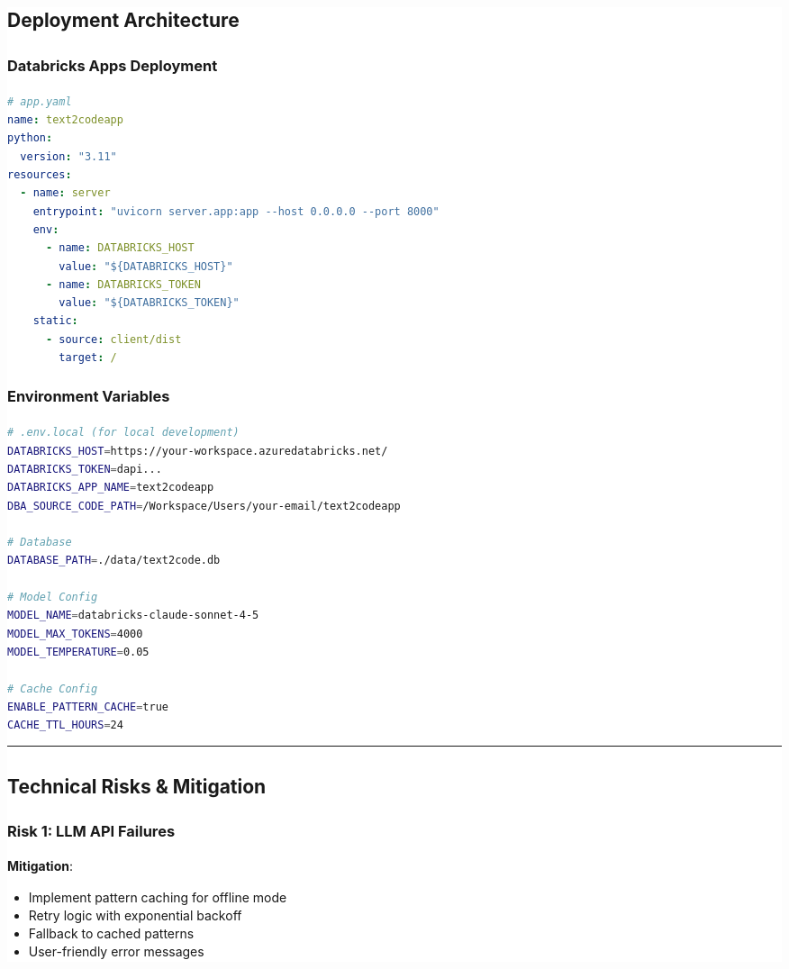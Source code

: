 
## Deployment Architecture

### Databricks Apps Deployment

```yaml
# app.yaml
name: text2codeapp
python:
  version: "3.11"
resources:
  - name: server
    entrypoint: "uvicorn server.app:app --host 0.0.0.0 --port 8000"
    env:
      - name: DATABRICKS_HOST
        value: "${DATABRICKS_HOST}"
      - name: DATABRICKS_TOKEN
        value: "${DATABRICKS_TOKEN}"
    static:
      - source: client/dist
        target: /
```

### Environment Variables

```bash
# .env.local (for local development)
DATABRICKS_HOST=https://your-workspace.azuredatabricks.net/
DATABRICKS_TOKEN=dapi...
DATABRICKS_APP_NAME=text2codeapp
DBA_SOURCE_CODE_PATH=/Workspace/Users/your-email/text2codeapp

# Database
DATABASE_PATH=./data/text2code.db

# Model Config
MODEL_NAME=databricks-claude-sonnet-4-5
MODEL_MAX_TOKENS=4000
MODEL_TEMPERATURE=0.05

# Cache Config
ENABLE_PATTERN_CACHE=true
CACHE_TTL_HOURS=24
```

---

## Technical Risks & Mitigation

### Risk 1: LLM API Failures
**Mitigation**:
- Implement pattern caching for offline mode
- Retry logic with exponential backoff
- Fallback to cached patterns
- User-friendly error messages
